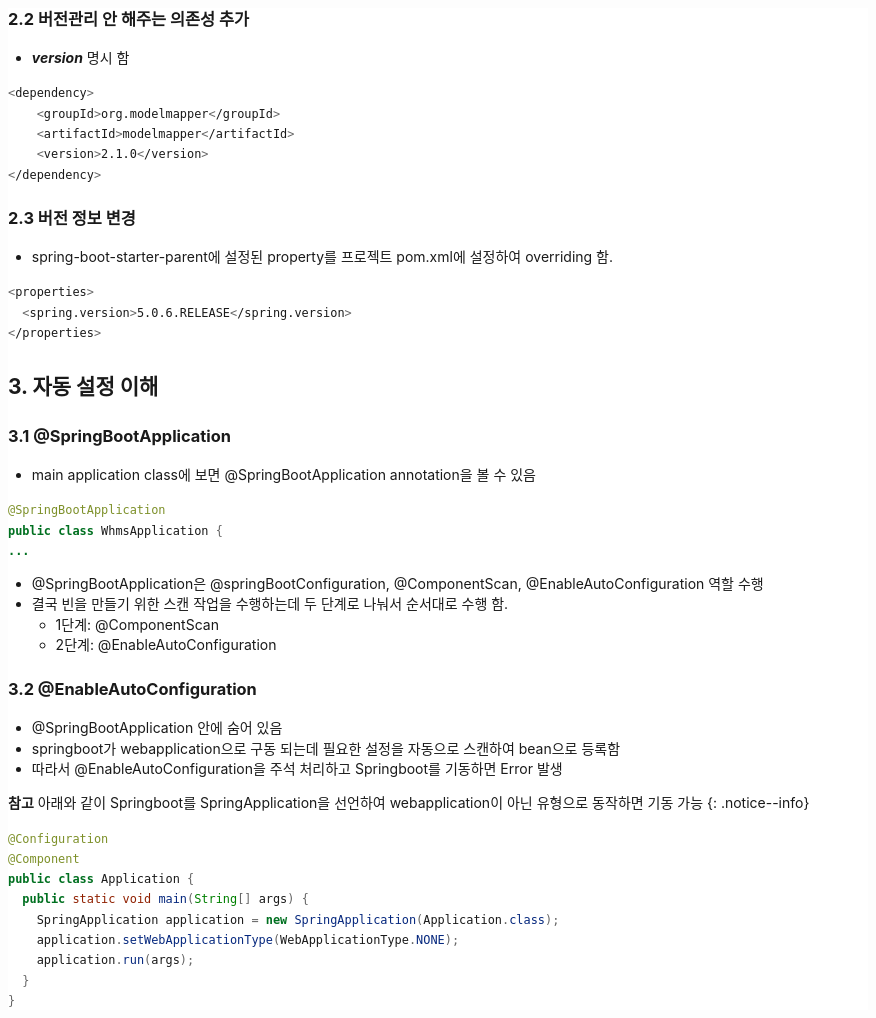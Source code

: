 ### 2.2 버전관리 안 해주는 의존성 추가

- ***version*** 명시 함

```sh 
<dependency>
    <groupId>org.modelmapper</groupId>
    <artifactId>modelmapper</artifactId>
    <version>2.1.0</version>
</dependency>
```

### 2.3 버전 정보 변경 

- spring-boot-starter-parent에 설정된 property를 프로젝트 pom.xml에 설정하여 overriding 함.

```sh 
<properties>
  <spring.version>5.0.6.RELEASE</spring.version>
</properties>
```

## 3. 자동 설정 이해

### 3.1 @SpringBootApplication

- main application class에 보면 @SpringBootApplication annotation을 볼 수 있음 

```java 
@SpringBootApplication
public class WhmsApplication {
...
```

- @SpringBootApplication은 @springBootConfiguration, @ComponentScan, @EnableAutoConfiguration 역할 수행 
- 결국 빈을 만들기 위한 스캔 작업을 수행하는데 두 단계로 나눠서 순서대로 수행 함.
   - 1단계: @ComponentScan
   - 2단계: @EnableAutoConfiguration

### 3.2 @EnableAutoConfiguration 
- @SpringBootApplication 안에 숨어 있음
- springboot가 webapplication으로 구동 되는데 필요한 설정을 자동으로 스캔하여 bean으로 등록함
- 따라서 @EnableAutoConfiguration을 주석 처리하고 Springboot를 기동하면 Error 발생 

**참고** 아래와 같이 Springboot를 SpringApplication을 선언하여 webapplication이 아닌 유형으로 동작하면 기동 가능
{: .notice--info}

```java
@Configuration
@Component
public class Application {
  public static void main(String[] args) {
    SpringApplication application = new SpringApplication(Application.class);
    application.setWebApplicationType(WebApplicationType.NONE);
    application.run(args);
  }
}
```
